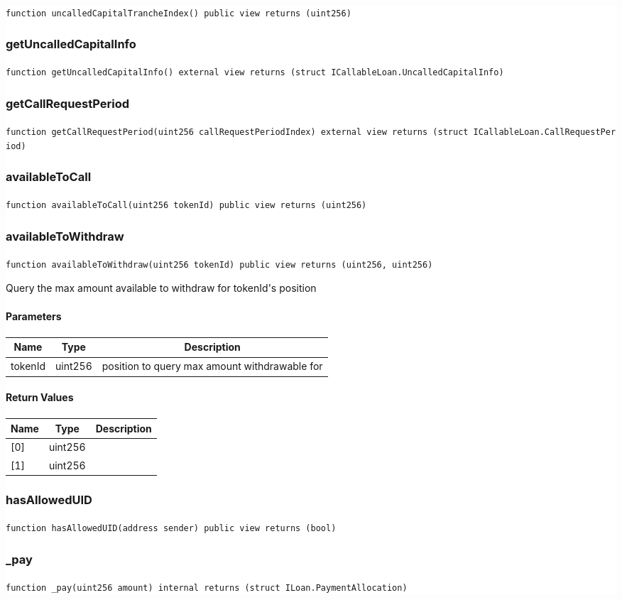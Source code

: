 ```solidity
function uncalledCapitalTrancheIndex() public view returns (uint256)
```

### getUncalledCapitalInfo

```solidity
function getUncalledCapitalInfo() external view returns (struct ICallableLoan.UncalledCapitalInfo)
```

### getCallRequestPeriod

```solidity
function getCallRequestPeriod(uint256 callRequestPeriodIndex) external view returns (struct ICallableLoan.CallRequestPeriod)
```

### availableToCall

```solidity
function availableToCall(uint256 tokenId) public view returns (uint256)
```

### availableToWithdraw

```solidity
function availableToWithdraw(uint256 tokenId) public view returns (uint256, uint256)
```

Query the max amount available to withdraw for tokenId's position

#### Parameters

| Name | Type | Description |
| ---- | ---- | ----------- |
| tokenId | uint256 | position to query max amount withdrawable for |

#### Return Values

| Name | Type | Description |
| ---- | ---- | ----------- |
| [0] | uint256 |  |
| [1] | uint256 |  |

### hasAllowedUID

```solidity
function hasAllowedUID(address sender) public view returns (bool)
```

### _pay

```solidity
function _pay(uint256 amount) internal returns (struct ILoan.PaymentAllocation)
```
